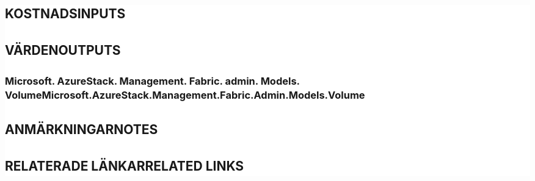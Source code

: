 ## <span data-ttu-id="34129-138">KOSTNADS</span><span class="sxs-lookup"><span data-stu-id="34129-138">INPUTS</span></span>

## <span data-ttu-id="34129-139">VÄRDEN</span><span class="sxs-lookup"><span data-stu-id="34129-139">OUTPUTS</span></span>

### <span data-ttu-id="34129-140">Microsoft. AzureStack. Management. Fabric. admin. Models. Volume</span><span class="sxs-lookup"><span data-stu-id="34129-140">Microsoft.AzureStack.Management.Fabric.Admin.Models.Volume</span></span>

## <span data-ttu-id="34129-141">ANMÄRKNINGAR</span><span class="sxs-lookup"><span data-stu-id="34129-141">NOTES</span></span>

## <span data-ttu-id="34129-142">RELATERADE LÄNKAR</span><span class="sxs-lookup"><span data-stu-id="34129-142">RELATED LINKS</span></span>

